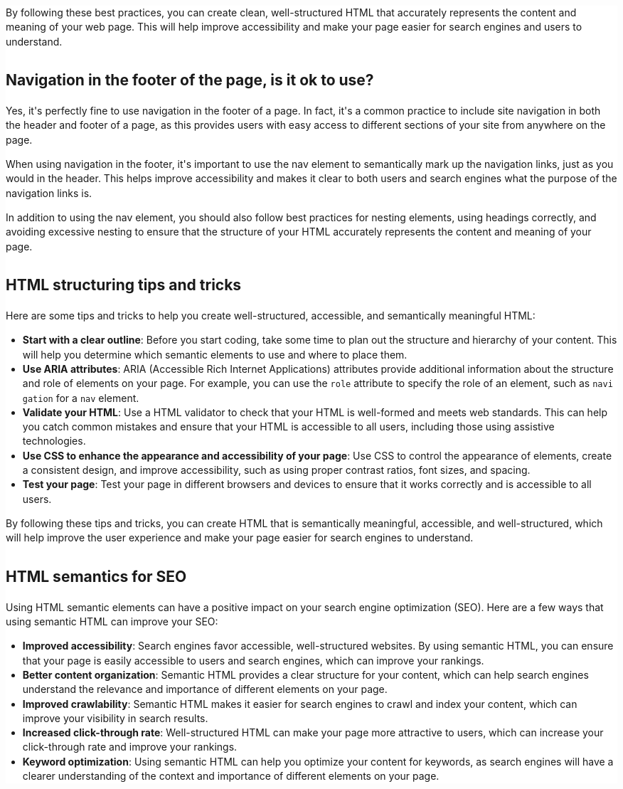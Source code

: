 By following these best practices, you can create clean, well-structured HTML that accurately represents the content and meaning of your web page. This will help improve accessibility and make your page easier for search engines and users to understand.

## Navigation in the footer of the page, is it ok to use?

Yes, it's perfectly fine to use navigation in the footer of a page. In fact, it's a common practice to include site navigation in both the header and footer of a page, as this provides users with easy access to different sections of your site from anywhere on the page.

When using navigation in the footer, it's important to use the nav element to semantically mark up the navigation links, just as you would in the header. This helps improve accessibility and makes it clear to both users and search engines what the purpose of the navigation links is.

In addition to using the nav element, you should also follow best practices for nesting elements, using headings correctly, and avoiding excessive nesting to ensure that the structure of your HTML accurately represents the content and meaning of your page.

## HTML structuring tips and tricks

Here are some tips and tricks to help you create well-structured, accessible, and semantically meaningful HTML:

-   **Start with a clear outline**: Before you start coding, take some time to plan out the structure and hierarchy of your content. This will help you determine which semantic elements to use and where to place them.
-   **Use ARIA attributes**: ARIA (Accessible Rich Internet Applications) attributes provide additional information about the structure and role of elements on your page. For example, you can use the `role` attribute to specify the role of an element, such as `navigation` for a `nav` element.
-   **Validate your HTML**: Use a HTML validator to check that your HTML is well-formed and meets web standards. This can help you catch common mistakes and ensure that your HTML is accessible to all users, including those using assistive technologies.
-   **Use CSS to enhance the appearance and accessibility of your page**: Use CSS to control the appearance of elements, create a consistent design, and improve accessibility, such as using proper contrast ratios, font sizes, and spacing.
-   **Test your page**: Test your page in different browsers and devices to ensure that it works correctly and is accessible to all users.

By following these tips and tricks, you can create HTML that is semantically meaningful, accessible, and well-structured, which will help improve the user experience and make your page easier for search engines to understand.

## HTML semantics for SEO

Using HTML semantic elements can have a positive impact on your search engine optimization (SEO). Here are a few ways that using semantic HTML can improve your SEO:

-   **Improved accessibility**: Search engines favor accessible, well-structured websites. By using semantic HTML, you can ensure that your page is easily accessible to users and search engines, which can improve your rankings.
-   **Better content organization**: Semantic HTML provides a clear structure for your content, which can help search engines understand the relevance and importance of different elements on your page.
-   **Improved crawlability**: Semantic HTML makes it easier for search engines to crawl and index your content, which can improve your visibility in search results.
-   **Increased click-through rate**: Well-structured HTML can make your page more attractive to users, which can increase your click-through rate and improve your rankings.
-   **Keyword optimization**: Using semantic HTML can help you optimize your content for keywords, as search engines will have a clearer understanding of the context and importance of different elements on your page.
